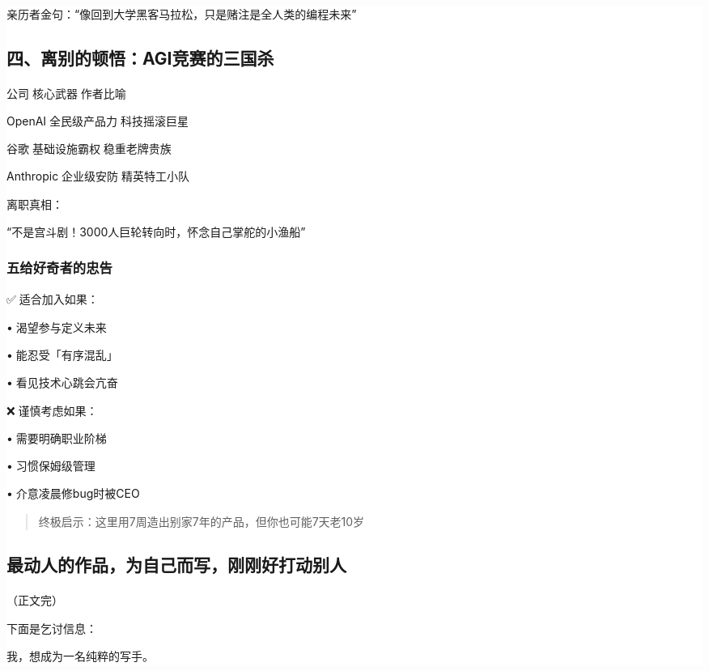   

亲历者金句：“像回到大学黑客马拉松，只是赌注是全人类的编程未来”

  

## 四、离别的顿悟：AGI竞赛的三国杀

  

公司 核心武器 作者比喻

OpenAI 全民级产品力 科技摇滚巨星

谷歌 基础设施霸权 稳重老牌贵族

Anthropic 企业级安防 精英特工小队

  

离职真相：

“不是宫斗剧！3000人巨轮转向时，怀念自己掌舵的小渔船”

  

### 五给好奇者的忠告

  

✅ 适合加入如果：

• 渴望参与定义未来

  

• 能忍受「有序混乱」

  

• 看见技术心跳会亢奋

  

❌ 谨慎考虑如果：

• 需要明确职业阶梯

  

• 习惯保姆级管理

  

• 介意凌晨修bug时被CEO

  
  

> 终极启示：这里用7周造出别家7年的产品，但你也可能7天老10岁


## 最动人的作品，为自己而写，刚刚好打动别人


（正文完）  
  
下面是乞讨信息：  
  
我，想成为一名纯粹的写手。  
  
